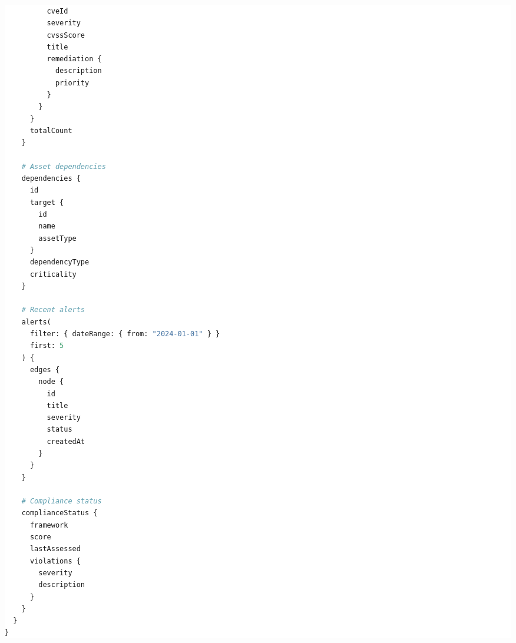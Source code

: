 ```graphql
          cveId
          severity
          cvssScore
          title
          remediation {
            description
            priority
          }
        }
      }
      totalCount
    }
    
    # Asset dependencies
    dependencies {
      id
      target {
        id
        name
        assetType
      }
      dependencyType
      criticality
    }
    
    # Recent alerts
    alerts(
      filter: { dateRange: { from: "2024-01-01" } }
      first: 5
    ) {
      edges {
        node {
          id
          title
          severity
          status
          createdAt
        }
      }
    }
    
    # Compliance status
    complianceStatus {
      framework
      score
      lastAssessed
      violations {
        severity
        description
      }
    }
  }
}
```
